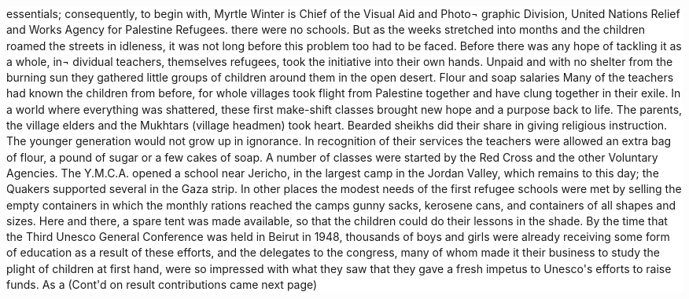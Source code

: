 essentials; consequently, to begin with,
Myrtle Winter is Chief of the Visual Aid and Photo¬
graphic Division, United Nations Relief and Works
Agency for Palestine Refugees.
there were no schools. But as the
weeks stretched into months and the
children roamed the streets in idleness,
it was not long before this problem too
had to be faced. Before there was
any hope of tackling it as a whole, in¬
dividual teachers, themselves refugees,
took the initiative into their own
hands. Unpaid and with no shelter
from the burning sun they gathered
little groups of children around them
in the open desert.
Flour and soap salaries
Many of the teachers had known
the children from before, for
whole villages took flight from
Palestine together and have clung
together in their exile. In a world
where everything was shattered,
these first make-shift classes brought
new hope and a purpose back
to life. The parents, the village elders
and the Mukhtars (village headmen)
took heart. Bearded sheikhs did their
share in giving religious instruction.
The younger generation would not
grow up in ignorance. In recognition
of their services the teachers were
allowed an extra bag of flour, a pound
of sugar or a few cakes of soap.
A number of classes were started by
the Red Cross and the other Voluntary
Agencies. The Y.M.C.A. opened a
school near Jericho, in the largest
camp in the Jordan Valley, which
remains to this day; the Quakers
supported several in the Gaza strip.
In other places the modest needs of
the first refugee schools were met by
selling the empty containers in which
the monthly rations reached the
camps gunny sacks, kerosene cans,
and containers of all shapes and sizes.
Here and there, a spare tent was made
available, so that the children could do
their lessons in the shade.
By the time that the Third Unesco
General Conference was held in Beirut
in 1948, thousands of boys and girls
were already receiving some form of
education as a result of these efforts,
and the delegates to the congress, many
of whom made it their business to
study the plight of children at first
hand, were so impressed with what
they saw that they gave a fresh
impetus to Unesco's efforts
to raise funds. As a (Cont'd on
result contributions came next page)
